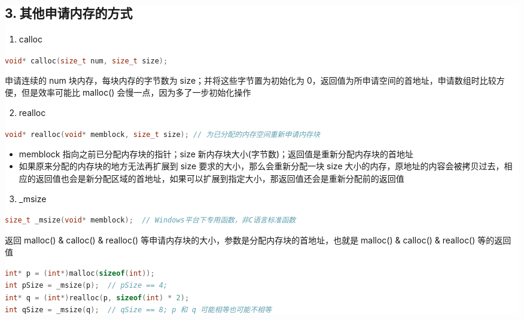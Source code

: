 ## 3. 其他申请内存的方式

1. calloc

```cpp
void* calloc(size_t num, size_t size);
```

申请连续的 num 块内存，每块内存的字节数为 size；并将这些字节置为初始化为 0，返回值为所申请空间的首地址，申请数组时比较方便，但是效率可能比 malloc() 会慢一点，因为多了一步初始化操作

2. realloc

```cpp
void* realloc(void* memblock, size_t size); // 为已分配的内存空间重新申请内存块
```

- memblock 指向之前已分配内存块的指针；size 新内存块大小(字节数)；返回值是重新分配内存块的首地址
- 如果原来分配的内存块的地方无法再扩展到 size 要求的大小，那么会重新分配一块 size 大小的内存，原地址的内容会被拷贝过去，相应的返回值也会是新分配区域的首地址，如果可以扩展到指定大小，那返回值还会是重新分配前的返回值

3. _msize

```cpp
size_t _msize(void* memblock);  // Windows平台下专用函数，非C语言标准函数
```

返回 malloc() & calloc() & realloc() 等申请内存块的大小，参数是分配内存块的首地址，也就是 malloc() & calloc() & realloc() 等的返回值

```cpp
int* p = (int*)malloc(sizeof(int));
int pSize = _msize(p);  // pSize == 4;
int* q = (int*)realloc(p, sizeof(int) * 2);
int qSize = _msize(q);  // qSize == 8; p 和 q 可能相等也可能不相等
```

